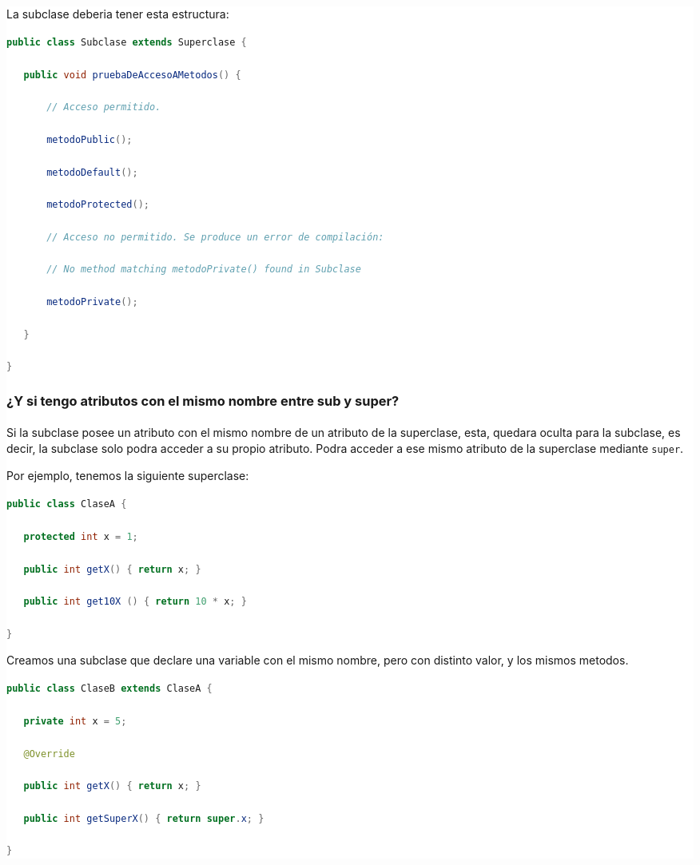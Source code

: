 La subclase deberia tener esta estructura:

```java
public class Subclase extends Superclase {

   public void pruebaDeAccesoAMetodos() {

       // Acceso permitido.

       metodoPublic();

       metodoDefault();

       metodoProtected();

       // Acceso no permitido. Se produce un error de compilación:

       // No method matching metodoPrivate() found in Subclase

       metodoPrivate();

   }

}
```

### ¿Y si tengo atributos con el mismo nombre entre sub y super?

Si la subclase posee un atributo con el mismo nombre de un atributo de la superclase, esta, quedara oculta para la subclase, es decir, la subclase solo podra acceder a su propio atributo.
Podra acceder a ese mismo atributo de la superclase mediante `super`.

Por ejemplo, tenemos la siguiente superclase:

```java
public class ClaseA {

   protected int x = 1;

   public int getX() { return x; }

   public int get10X () { return 10 * x; }

}
```

Creamos una subclase que declare una variable con el mismo nombre, pero con distinto valor, y los mismos metodos.

```java
public class ClaseB extends ClaseA {

   private int x = 5;

   @Override

   public int getX() { return x; }

   public int getSuperX() { return super.x; }

}
```
